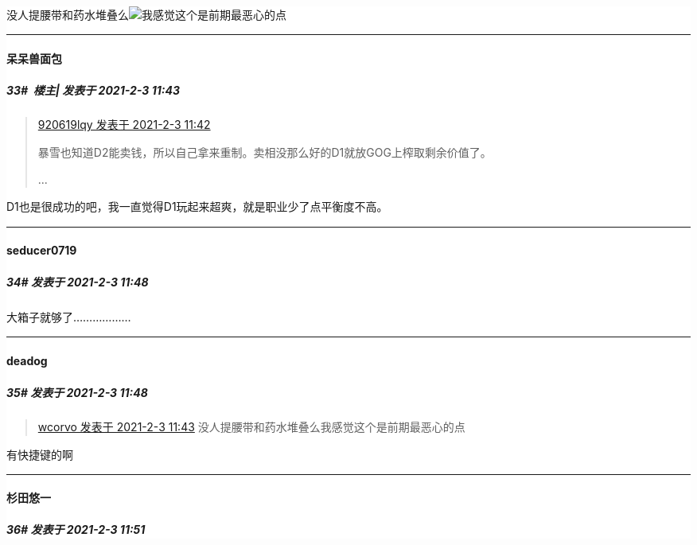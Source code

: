 


没人提腰带和药水堆叠么<img src="https://static.saraba1st.com/image/smiley/face2017/001.png" referrerpolicy="no-referrer">我感觉这个是前期最恶心的点







*****

####  呆呆兽面包  
##### 33#         楼主| 发表于 2021-2-3 11:43



<blockquote><a href="httphttps://bbs.saraba1st.com/2b/forum.php?mod=redirect&amp;goto=findpost&amp;pid=50225111&amp;ptid=1986060" target="_blank">920619lqy 发表于 2021-2-3 11:42</a>

暴雪也知道D2能卖钱，所以自己拿来重制。卖相没那么好的D1就放GOG上榨取剩余价值了。

 ...</blockquote>
D1也是很成功的吧，我一直觉得D1玩起来超爽，就是职业少了点平衡度不高。







*****

####  seducer0719  
##### 34#       发表于 2021-2-3 11:48




大箱子就够了………………







*****

####  deadog  
##### 35#       发表于 2021-2-3 11:48



<blockquote><a href="httphttps://bbs.saraba1st.com/2b/forum.php?mod=redirect&amp;goto=findpost&amp;pid=50225128&amp;ptid=1986060" target="_blank">wcorvo 发表于 2021-2-3 11:43</a>
没人提腰带和药水堆叠么我感觉这个是前期最恶心的点</blockquote>
有快捷键的啊







*****

####  杉田悠一  
##### 36#       发表于 2021-2-3 11:51
